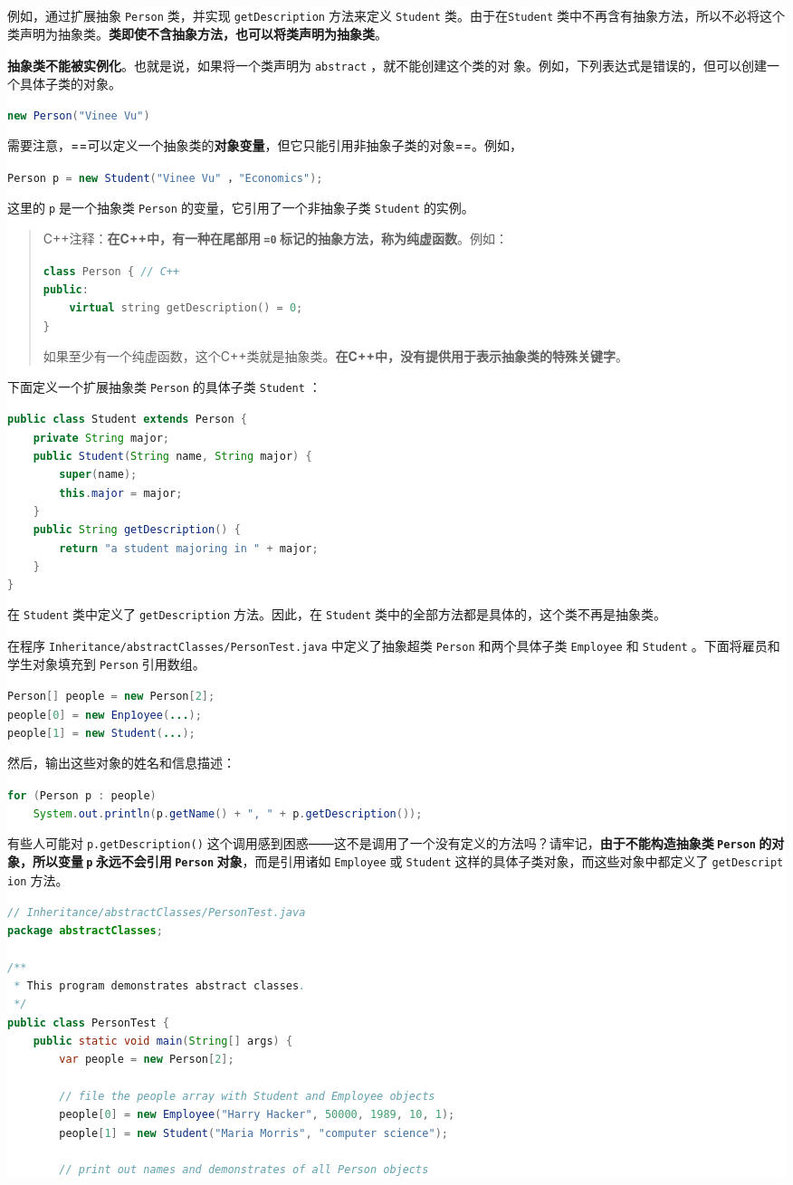 例如，通过扩展抽象 `Person` 类，并实现 `getDescription` 方法来定义 `Student` 类。由于在`Student` 类中不再含有抽象方法，所以不必将这个类声明为抽象类。**类即使不含抽象方法，也可以将类声明为抽象类**。

**抽象类不能被实例化**。也就是说，如果将一个类声明为 `abstract` ，就不能创建这个类的对
象。例如，下列表达式是错误的，但可以创建一个具体子类的对象。
```java
new Person("Vinee Vu")
```
需要注意，==可以定义一个抽象类的**对象变量**，但它只能引用非抽象子类的对象==。例如，
```java
Person p = new Student("Vinee Vu" ，"Economics");
```
这里的 `p` 是一个抽象类 `Person` 的变量，它引用了一个非抽象子类 `Student` 的实例。
> C++注释：**在C++中，有一种在尾部用 `=0` 标记的抽象方法，称为纯虚函数**。例如：
> ```cpp
> class Person { // C++
> public:
>     virtual string getDescription() = 0;
> }
> ```
> 如果至少有一个纯虚函数，这个C++类就是抽象类。**在C++中，没有提供用于表示抽象类的特殊关键字**。

下面定义一个扩展抽象类 `Person` 的具体子类 `Student` ：
```java
public class Student extends Person {
	private String major;
	public Student(String name, String major) {
		super(name);
		this.major = major;
	}
	public String getDescription() {
		return "a student majoring in " + major;
	}
}
```
在 `Student` 类中定义了 `getDescription` 方法。因此，在 `Student` 类中的全部方法都是具体的，这个类不再是抽象类。

在程序 `Inheritance/abstractClasses/PersonTest.java` 中定义了抽象超类 `Person` 和两个具体子类 `Employee` 和 `Student` 。下面将雇员和学生对象填充到 `Person` 引用数组。
```java
Person[] people = new Person[2];
people[0] = new Enp1oyee(...);
people[1] = new Student(...);
```
然后，输出这些对象的姓名和信息描述：
```java
for (Person p : people)
	System.out.println(p.getName() + ", " + p.getDescription());
```
有些人可能对 `p.getDescription()` 这个调用感到困惑——这不是调用了一个没有定义的方法吗？请牢记，**由于不能构造抽象类 `Person` 的对象，所以变量 `p` 永远不会引用 `Person` 对象**，而是引用诸如 `Employee` 或 `Student` 这样的具体子类对象，而这些对象中都定义了 `getDescription` 方法。
```java
// Inheritance/abstractClasses/PersonTest.java
package abstractClasses;

/**
 * This program demonstrates abstract classes.
 */
public class PersonTest {
	public static void main(String[] args) {
		var people = new Person[2];
		
		// file the people array with Student and Employee objects
		people[0] = new Employee("Harry Hacker", 50000, 1989, 10, 1);
		people[1] = new Student("Maria Morris", "computer science");
		
		// print out names and demonstrates of all Person objects
```